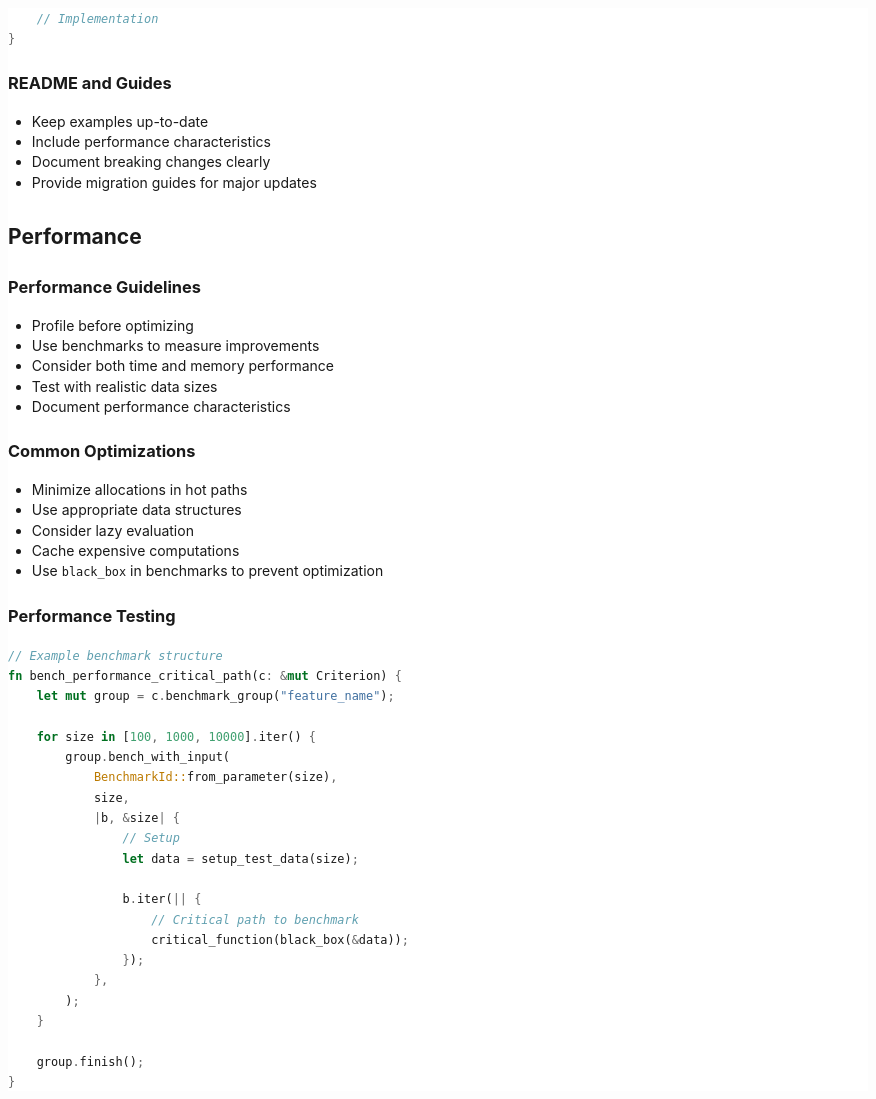 ````rust
    // Implementation
}
````

### README and Guides

- Keep examples up-to-date
- Include performance characteristics
- Document breaking changes clearly
- Provide migration guides for major updates

## Performance

### Performance Guidelines

- Profile before optimizing
- Use benchmarks to measure improvements
- Consider both time and memory performance
- Test with realistic data sizes
- Document performance characteristics

### Common Optimizations

- Minimize allocations in hot paths
- Use appropriate data structures
- Consider lazy evaluation
- Cache expensive computations
- Use `black_box` in benchmarks to prevent optimization

### Performance Testing

```rust
// Example benchmark structure
fn bench_performance_critical_path(c: &mut Criterion) {
    let mut group = c.benchmark_group("feature_name");

    for size in [100, 1000, 10000].iter() {
        group.bench_with_input(
            BenchmarkId::from_parameter(size),
            size,
            |b, &size| {
                // Setup
                let data = setup_test_data(size);

                b.iter(|| {
                    // Critical path to benchmark
                    critical_function(black_box(&data));
                });
            },
        );
    }

    group.finish();
}
```
